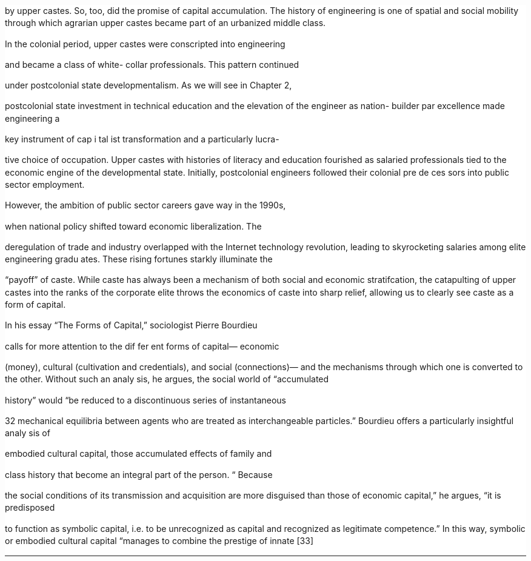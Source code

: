 by upper castes. So, too, did the promise of capital accumulation. The
history of engineering is one of spatial and social mobility through
which agrarian upper castes became part of an urbanized middle class.

In the colonial period, upper castes were conscripted into engineering

and became a class of white- collar professionals. This pattern continued

under postcolonial state developmentalism. As we will see in Chapter 2,

postcolonial state investment in technical education and the elevation
of the engineer as nation- builder par excellence made engineering a

key instrument of cap i tal ist transformation and a particularly lucra-

tive choice of occupation. Upper castes with histories of literacy and
education fourished as salaried professionals tied to the economic
engine of the developmental state. Initially, postcolonial engineers
followed their colonial pre de ces sors into public sector employment.

However, the ambition of public sector careers gave way in the 1990s,

when national policy shifted toward economic liberalization. The

deregulation of trade and industry overlapped with the Internet technology revolution, leading to skyrocketing salaries among elite engineering gradu ates. These rising fortunes starkly illuminate the

“payoff” of caste. While caste has always been a mechanism of both
social and economic stratifcation, the catapulting of upper castes into
the ranks of the corporate elite throws the economics of caste into
sharp relief, allowing us to clearly see caste as a form of capital.

In his essay “The Forms of Capital,” sociologist Pierre Bourdieu

calls for more attention to the dif fer ent forms of capital— economic

(money), cultural (cultivation and credentials), and social (connections)—
and the mechanisms through which one is converted to the other.
Without such an analy sis, he argues, the social world of “accumulated

history” would “be reduced to a discontinuous series of instantaneous

32
mechanical equilibria between agents who are treated as interchangeable particles.” Bourdieu offers a particularly insightful analy sis of

embodied cultural capital, those accumulated effects of family and

class history that become an integral part of the person. “ Because

the social conditions of its transmission and acquisition are more disguised than those of economic capital,” he argues, “it is predisposed

to function as symbolic capital, i.e. to be unrecognized as capital and
recognized as legitimate competence.” In this way, symbolic or embodied cultural capital “manages to combine the prestige of innate [33]


-----
